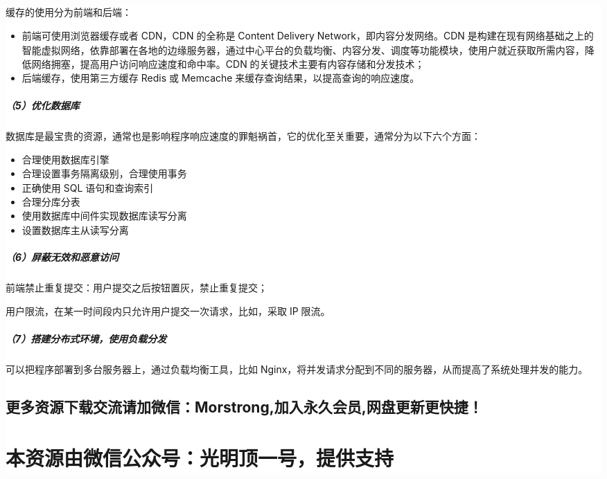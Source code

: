 缓存的使用分为前端和后端：

  * 前端可使用浏览器缓存或者 CDN，CDN 的全称是 Content Delivery Network，即内容分发网络。CDN 是构建在现有网络基础之上的智能虚拟网络，依靠部署在各地的边缘服务器，通过中心平台的负载均衡、内容分发、调度等功能模块，使用户就近获取所需内容，降低网络拥塞，提高用户访问响应速度和命中率。CDN 的关键技术主要有内容存储和分发技术；
  * 后端缓存，使用第三方缓存 Redis 或 Memcache 来缓存查询结果，以提高查询的响应速度。

##### （5）优化数据库

数据库是最宝贵的资源，通常也是影响程序响应速度的罪魁祸首，它的优化至关重要，通常分为以下六个方面：

  * 合理使用数据库引擎
  * 合理设置事务隔离级别，合理使用事务
  * 正确使用 SQL 语句和查询索引
  * 合理分库分表
  * 使用数据库中间件实现数据库读写分离
  * 设置数据库主从读写分离

##### （6）屏蔽无效和恶意访问

前端禁止重复提交：用户提交之后按钮置灰，禁止重复提交；

用户限流，在某一时间段内只允许用户提交一次请求，比如，采取 IP 限流。

##### （7）搭建分布式环境，使用负载分发

可以把程序部署到多台服务器上，通过负载均衡工具，比如 Nginx，将并发请求分配到不同的服务器，从而提高了系统处理并发的能力。


## 更多资源下载交流请加微信：Morstrong,加入永久会员,网盘更新更快捷！
# 本资源由微信公众号：光明顶一号，提供支持